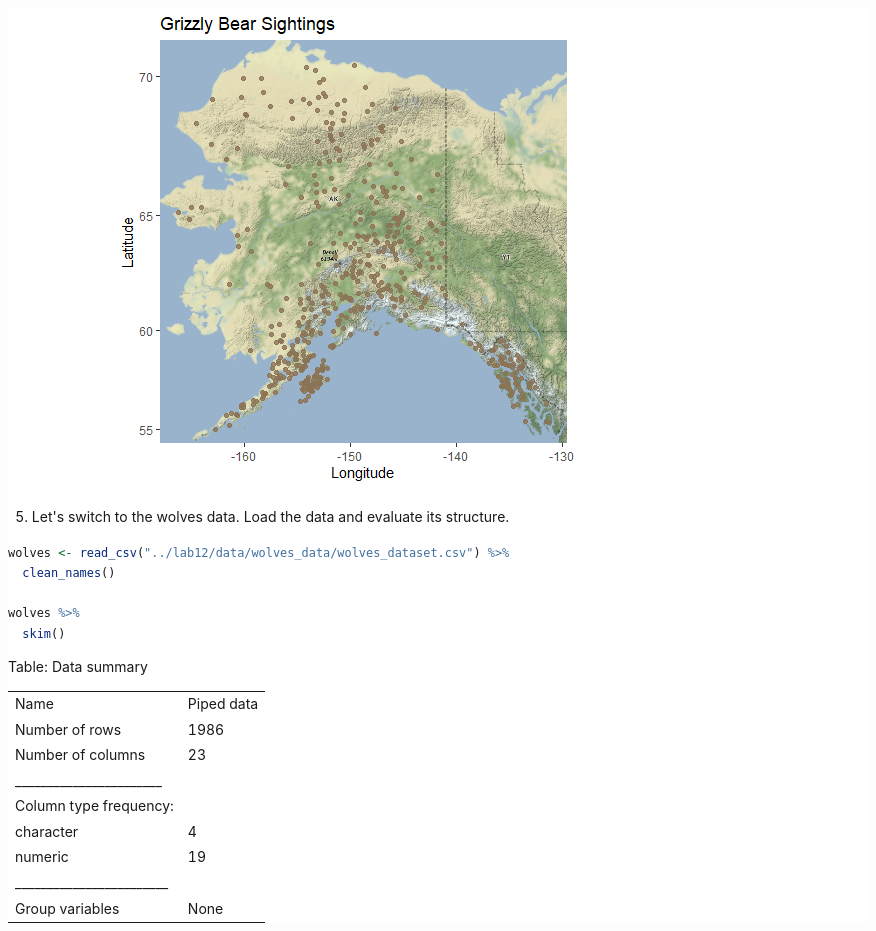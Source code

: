 ![](lab12_hw_files/figure-html/unnamed-chunk-7-1.png)

5. Let's switch to the wolves data. Load the data and evaluate its structure.

```r
wolves <- read_csv("../lab12/data/wolves_data/wolves_dataset.csv") %>% 
  clean_names()

wolves %>% 
  skim()
```


Table: Data summary

|                         |           |
|:------------------------|:----------|
|Name                     |Piped data |
|Number of rows           |1986       |
|Number of columns        |23         |
|_______________________  |           |
|Column type frequency:   |           |
|character                |4          |
|numeric                  |19         |
|________________________ |           |
|Group variables          |None       |
